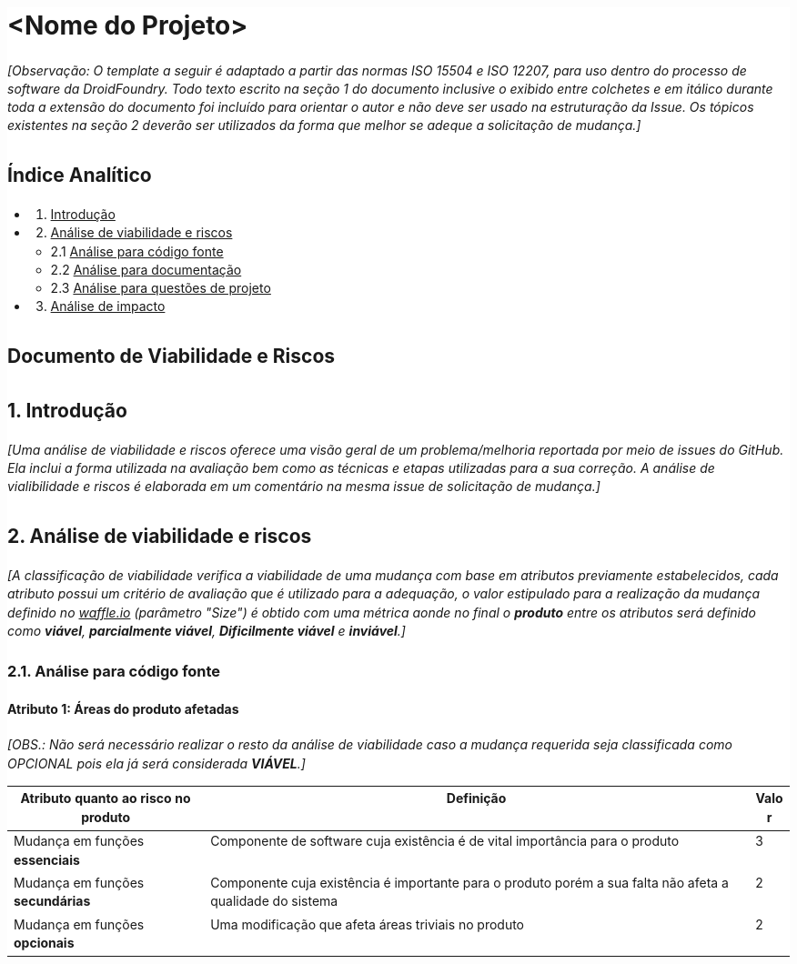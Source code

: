 
\<Nome do Projeto\>
===================

*[Observação: O template a seguir é adaptado a partir das normas ISO 15504 e ISO 12207, para uso dentro do processo de software da DroidFoundry. Todo texto escrito na seção 1 do documento inclusive o exibido entre colchetes e em itálico durante toda a extensão do documento foi incluído para orientar o autor e não deve ser usado na estruturação da Issue. Os tópicos existentes na seção 2 deverão ser utilizados da forma que melhor se adeque a solicitação de mudança.]*

Índice Analítico
----------------

* 1. [Introdução](#1-introdução)
* 2. [Análise de viabilidade e riscos](#2-análise-de-viabilidade-e-riscos)
    * 2.1 [Análise para código fonte](#21-análise-para-código-fonte)
    * 2.2 [Análise para documentação](#22-análise-para-documentação)
    * 2.3 [Análise para questões de projeto](#23-análise-para-questões-de-projeto)
* 3. [Análise de impacto](#3-análise-de-impacto)

Documento de Viabilidade e Riscos
--------------------------------------

## 1. Introdução

*[Uma análise de viabilidade e riscos oferece uma visão geral de um problema/melhoria reportada por meio de issues do GitHub. Ela inclui a forma utilizada na avaliação bem como as técnicas e etapas utilizadas para a sua correção. A análise de vialibilidade e riscos é elaborada em um comentário na mesma* *issue* *de solicitação de mudança.]*

## 2. Análise de viabilidade e riscos

*[A classificação de viabilidade verifica a viabilidade de uma mudança com base em atributos previamente estabelecidos, cada atributo possui um critério de avaliação que é utilizado para a adequação, o valor estipulado para a realização da mudança definido no [waffle.io](http://waffle.io/gabrielaimeeg/DroidMetronome) (parâmetro "Size") é obtido com uma métrica aonde no final o ****produto**** entre os atributos será definido como ***viável***, ***parcialmente viável***, ***Dificilmente viável*** e ***inviável***.]*

### 2.1. Análise para código fonte

#### Atributo 1: Áreas do produto afetadas

*[OBS.: Não será necessário realizar o resto da análise de viabilidade caso a mudança requerida seja classificada como OPCIONAL pois ela já será considerada ****VIÁVEL****.]*

| Atributo quanto ao risco no produto | Definição | Valor |
|-------------------------------------|-----------|-------|
| Mudança em funções **essenciais**   | Componente de software cuja existência é de vital importância para o produto | 3 |
| Mudança em funções **secundárias**  | Componente cuja existência é importante para o produto porém a sua falta não afeta a qualidade do sistema | 2 |
| Mudança em funções **opcionais**    | Uma modificação que afeta áreas triviais no produto | 2 |
